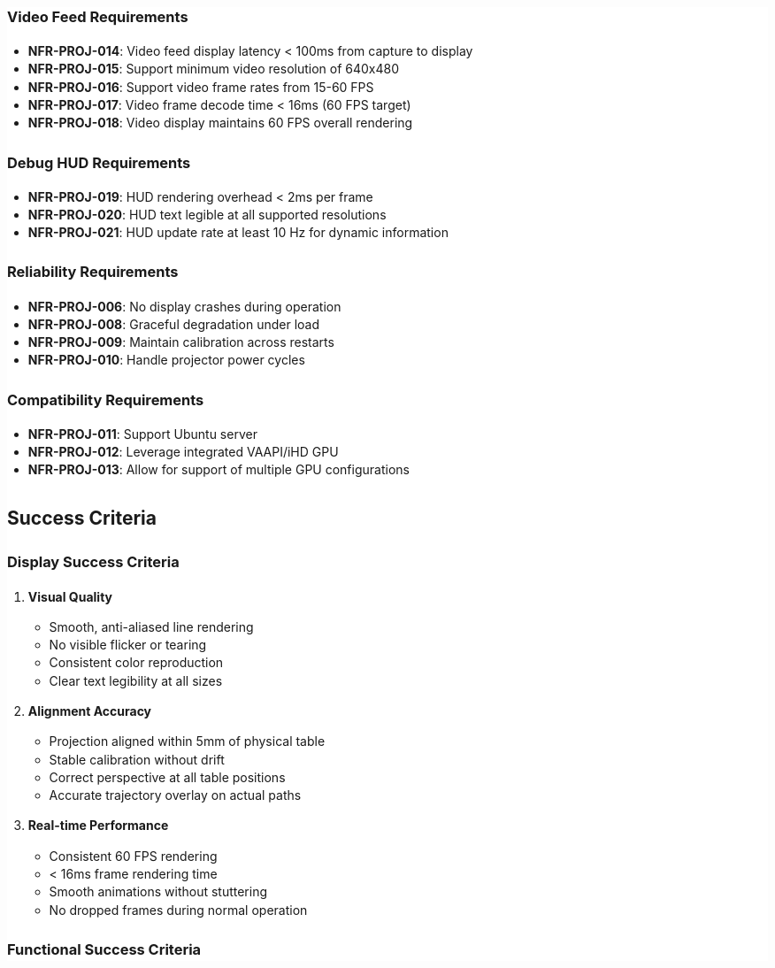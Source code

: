 ### Video Feed Requirements

- **NFR-PROJ-014**: Video feed display latency < 100ms from capture to display
- **NFR-PROJ-015**: Support minimum video resolution of 640x480
- **NFR-PROJ-016**: Support video frame rates from 15-60 FPS
- **NFR-PROJ-017**: Video frame decode time < 16ms (60 FPS target)
- **NFR-PROJ-018**: Video display maintains 60 FPS overall rendering

### Debug HUD Requirements

- **NFR-PROJ-019**: HUD rendering overhead < 2ms per frame
- **NFR-PROJ-020**: HUD text legible at all supported resolutions
- **NFR-PROJ-021**: HUD update rate at least 10 Hz for dynamic information

### Reliability Requirements

- **NFR-PROJ-006**: No display crashes during operation
- **NFR-PROJ-008**: Graceful degradation under load
- **NFR-PROJ-009**: Maintain calibration across restarts
- **NFR-PROJ-010**: Handle projector power cycles

### Compatibility Requirements

- **NFR-PROJ-011**: Support Ubuntu server
- **NFR-PROJ-012**: Leverage integrated VAAPI/iHD GPU
- **NFR-PROJ-013**: Allow for support of multiple GPU configurations

## Success Criteria

### Display Success Criteria

1. **Visual Quality**

   - Smooth, anti-aliased line rendering
   - No visible flicker or tearing
   - Consistent color reproduction
   - Clear text legibility at all sizes

2. **Alignment Accuracy**

   - Projection aligned within 5mm of physical table
   - Stable calibration without drift
   - Correct perspective at all table positions
   - Accurate trajectory overlay on actual paths

3. **Real-time Performance**
   - Consistent 60 FPS rendering
   - < 16ms frame rendering time
   - Smooth animations without stuttering
   - No dropped frames during normal operation

### Functional Success Criteria
